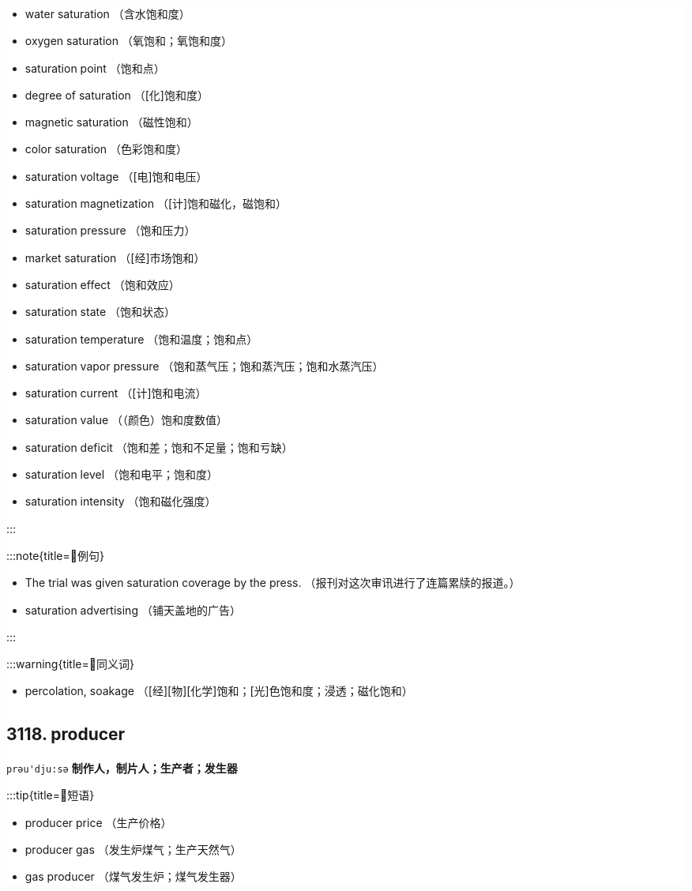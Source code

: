 - water saturation （含水饱和度）

- oxygen saturation （氧饱和；氧饱和度）

- saturation point （饱和点）

- degree of saturation （[化]饱和度）

- magnetic saturation （磁性饱和）

- color saturation （色彩饱和度）

- saturation voltage （[电]饱和电压）

- saturation magnetization （[计]饱和磁化，磁饱和）

- saturation pressure （饱和压力）

- market saturation （[经]市场饱和）

- saturation effect （饱和效应）

- saturation state （饱和状态）

- saturation temperature （饱和温度；饱和点）

- saturation vapor pressure （饱和蒸气压；饱和蒸汽压；饱和水蒸汽压）

- saturation current （[计]饱和电流）

- saturation value （（颜色）饱和度数值）

- saturation deficit （饱和差；饱和不足量；饱和亏缺）

- saturation level （饱和电平；饱和度）

- saturation intensity （饱和磁化强度）

:::

:::note{title=🎤例句}

- The trial was given saturation coverage by the press. （报刊对这次审讯进行了连篇累牍的报道。）

- saturation advertising （铺天盖地的广告）

:::

:::warning{title=🤔同义词}

- percolation, soakage （[经][物][化学]饱和；[光]色饱和度；浸透；磁化饱和）


## 3118. producer

`prəu'dju:sə`  **制作人，制片人；生产者；发生器**

:::tip{title=🤩短语}

- producer price （生产价格）

- producer gas （发生炉煤气；生产天然气）

- gas producer （煤气发生炉；煤气发生器）

